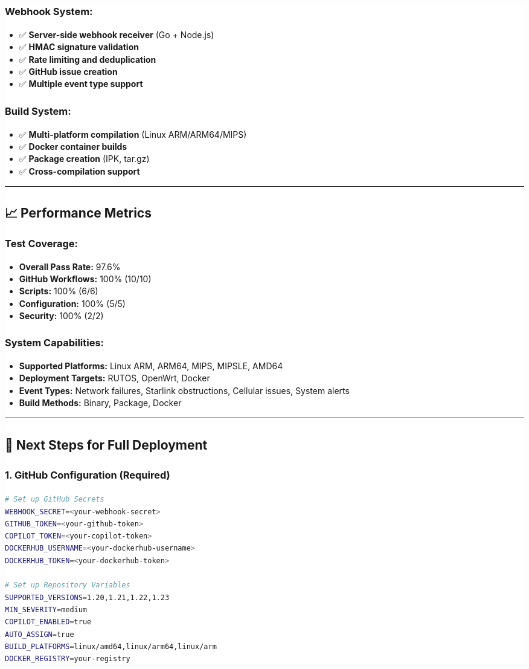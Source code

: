### **Webhook System:**
- ✅ **Server-side webhook receiver** (Go + Node.js)
- ✅ **HMAC signature validation**
- ✅ **Rate limiting and deduplication**
- ✅ **GitHub issue creation**
- ✅ **Multiple event type support**

### **Build System:**
- ✅ **Multi-platform compilation** (Linux ARM/ARM64/MIPS)
- ✅ **Docker container builds**
- ✅ **Package creation** (IPK, tar.gz)
- ✅ **Cross-compilation support**

---

## 📈 **Performance Metrics**

### **Test Coverage:**
- **Overall Pass Rate:** 97.6%
- **GitHub Workflows:** 100% (10/10)
- **Scripts:** 100% (6/6)
- **Configuration:** 100% (5/5)
- **Security:** 100% (2/2)

### **System Capabilities:**
- **Supported Platforms:** Linux ARM, ARM64, MIPS, MIPSLE, AMD64
- **Deployment Targets:** RUTOS, OpenWrt, Docker
- **Event Types:** Network failures, Starlink obstructions, Cellular issues, System alerts
- **Build Methods:** Binary, Package, Docker

---

## 🔧 **Next Steps for Full Deployment**

### **1. GitHub Configuration (Required)**
```bash
# Set up GitHub Secrets
WEBHOOK_SECRET=<your-webhook-secret>
GITHUB_TOKEN=<your-github-token>
COPILOT_TOKEN=<your-copilot-token>
DOCKERHUB_USERNAME=<your-dockerhub-username>
DOCKERHUB_TOKEN=<your-dockerhub-token>

# Set up Repository Variables
SUPPORTED_VERSIONS=1.20,1.21,1.22,1.23
MIN_SEVERITY=medium
COPILOT_ENABLED=true
AUTO_ASSIGN=true
BUILD_PLATFORMS=linux/amd64,linux/arm64,linux/arm
DOCKER_REGISTRY=your-registry
```
